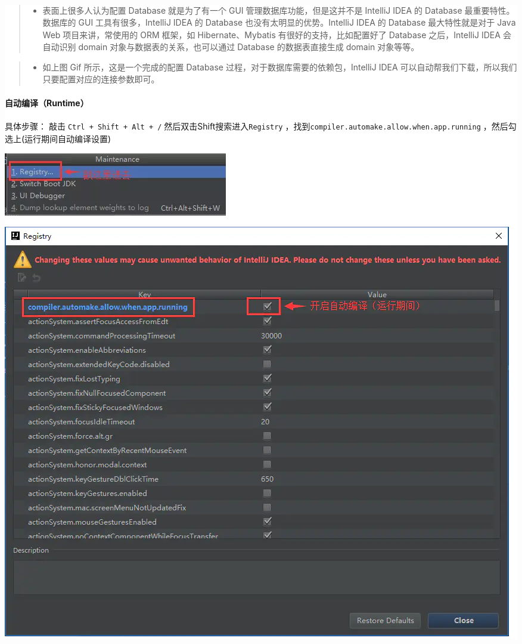 > - 表面上很多人认为配置 Database 就是为了有一个 GUI 管理数据库功能，但是这并不是 IntelliJ IDEA 的 Database 最重要特性。数据库的 GUI 工具有很多，IntelliJ IDEA 的 Database 也没有太明显的优势。IntelliJ IDEA 的 Database 最大特性就是对于 Java Web 项目来讲，常使用的 ORM 框架，如 Hibernate、Mybatis 有很好的支持，比如配置好了 Database 之后，IntelliJ IDEA 会自动识别 domain 对象与数据表的关系，也可以通过 Database 的数据表直接生成 domain 对象等等。

> - 如上图 Gif 所示，这是一个完成的配置 Database 过程，对于数据库需要的依赖包，IntelliJ IDEA 可以自动帮我们下载，所以我们只要配置对应的连接参数即可。

#### 自动编译（Runtime）

具体步骤： 敲击 `Ctrl + Shift + Alt + /` 然后双击Shift搜索进入`Registry` ，找到`compiler.automake.allow.when.app.running` ，然后勾选上(运行期间自动编译设置)

![img](${image}/8069210-0734034dd7995cf4.png)

![img](${image}/8069210-3a4d633c2c0496f5.png)
